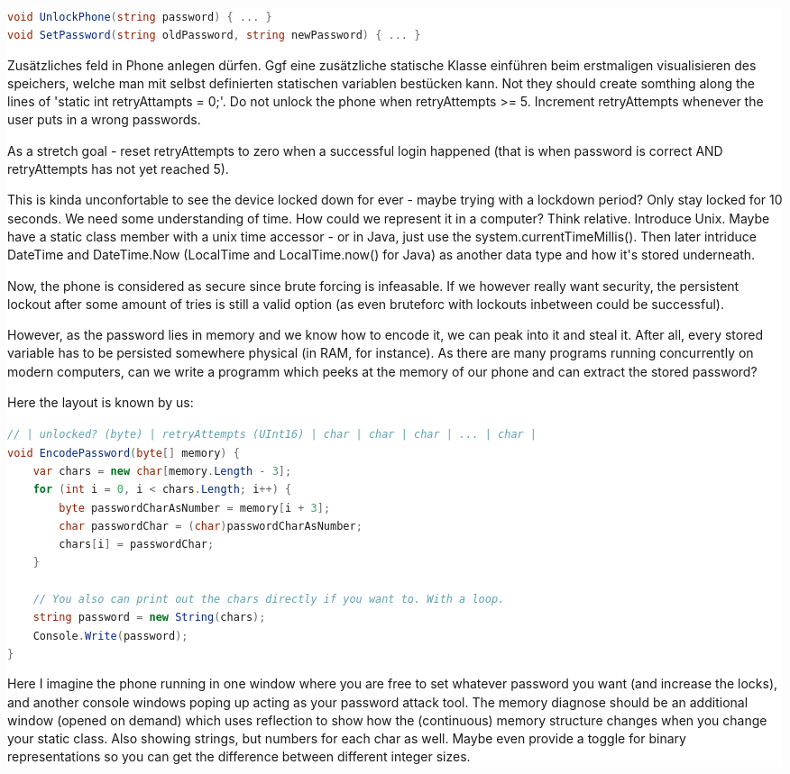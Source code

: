 ```csharp
void UnlockPhone(string password) { ... }
void SetPassword(string oldPassword, string newPassword) { ... }
```

Zusätzliches feld in Phone anlegen dürfen. Ggf eine zusätzliche statische Klasse einführen beim erstmaligen visualisieren des speichers, welche man mit selbst definierten statischen variablen bestücken kann.
Not they should create somthing along the lines of 'static int retryAttampts = 0;'.
Do not unlock the phone when retryAttempts >= 5. Increment retryAttempts whenever the user puts in a wrong passwords.

As a stretch goal - reset retryAttempts to zero when a successful login happened (that is when password is correct AND retryAttempts has not yet reached 5).

This is kinda unconfortable to see the device locked down for ever - maybe trying with a lockdown period? Only stay locked for 10 seconds.
We need some understanding of time. How could we represent it in a computer? Think relative.
Introduce Unix. Maybe have a static class member with a unix time accessor - or in Java, just use the system.currentTimeMillis().
Then later intriduce DateTime and DateTime.Now (LocalTime and LocalTime.now() for Java) as another data type and how it's stored underneath.

Now, the phone is considered as secure since brute forcing is infeasable. If we however really want security, the persistent lockout after some amount of tries is still a valid option (as even bruteforc with lockouts inbetween could be successful).

However, as the password lies in memory and we know how to encode it, we can peak into it and steal it. After all, every stored variable has to be persisted somewhere physical (in RAM, for instance).
As there are many programs running concurrently on modern computers, can we write a programm which peeks at the memory of our phone and can extract the stored password?

Here the layout is known by us:

```csharp
// | unlocked? (byte) | retryAttempts (UInt16) | char | char | char | ... | char |
void EncodePassword(byte[] memory) {
    var chars = new char[memory.Length - 3];
    for (int i = 0, i < chars.Length; i++) {
        byte passwordCharAsNumber = memory[i + 3];
        char passwordChar = (char)passwordCharAsNumber;
        chars[i] = passwordChar;
    }

    // You also can print out the chars directly if you want to. With a loop.
    string password = new String(chars);
    Console.Write(password);
}
```

Here I imagine the phone running in one window where you are free to set whatever password you want (and increase the locks), and another console windows poping up acting as your password attack tool.
The memory diagnose should be an additional window (opened on demand) which uses reflection to show how the (continuous) memory structure changes when you change your static class. Also showing strings,
but numbers for each char as well. Maybe even provide a toggle for binary representations so you can get the difference between different integer sizes.
